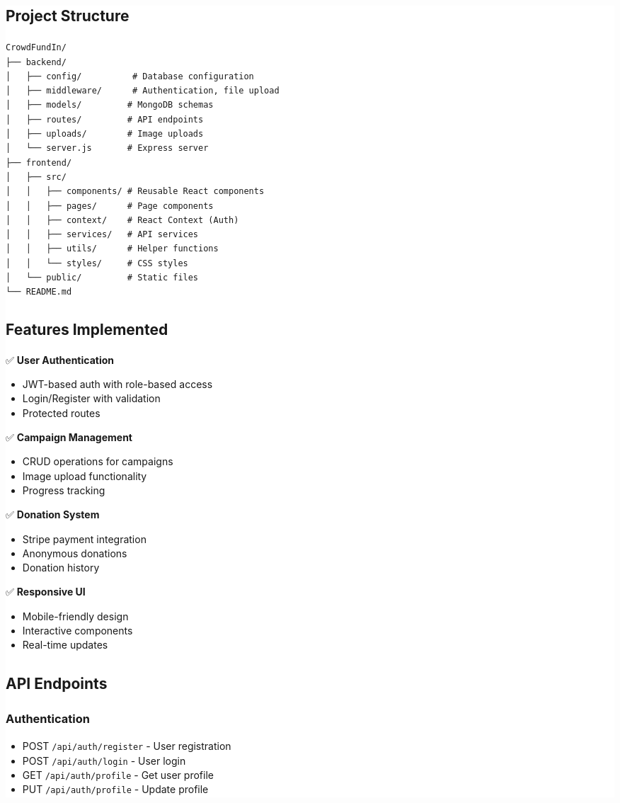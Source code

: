 ## Project Structure

```
CrowdFundIn/
├── backend/
│   ├── config/          # Database configuration
│   ├── middleware/      # Authentication, file upload
│   ├── models/         # MongoDB schemas
│   ├── routes/         # API endpoints
│   ├── uploads/        # Image uploads
│   └── server.js       # Express server
├── frontend/
│   ├── src/
│   │   ├── components/ # Reusable React components
│   │   ├── pages/      # Page components
│   │   ├── context/    # React Context (Auth)
│   │   ├── services/   # API services
│   │   ├── utils/      # Helper functions
│   │   └── styles/     # CSS styles
│   └── public/         # Static files
└── README.md
```

## Features Implemented

✅ **User Authentication**
- JWT-based auth with role-based access
- Login/Register with validation
- Protected routes

✅ **Campaign Management**
- CRUD operations for campaigns
- Image upload functionality
- Progress tracking

✅ **Donation System**
- Stripe payment integration
- Anonymous donations
- Donation history

✅ **Responsive UI**
- Mobile-friendly design
- Interactive components
- Real-time updates

## API Endpoints

### Authentication
- POST `/api/auth/register` - User registration
- POST `/api/auth/login` - User login
- GET `/api/auth/profile` - Get user profile
- PUT `/api/auth/profile` - Update profile
